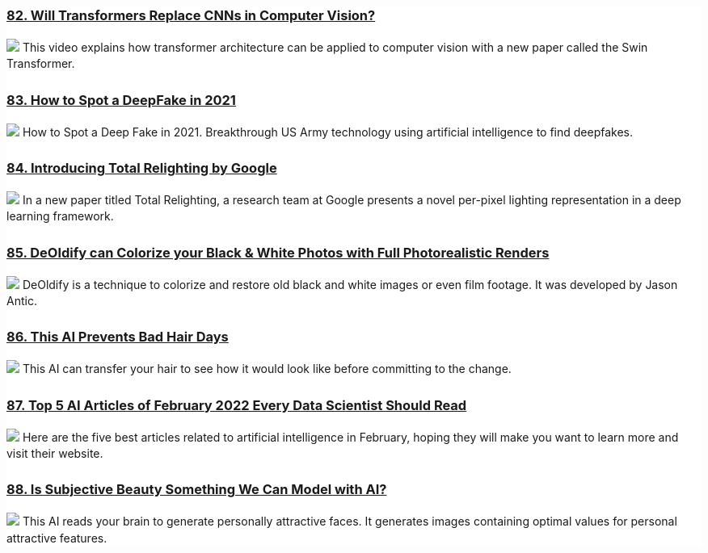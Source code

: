 
### [82. Will Transformers Replace CNNs in Computer Vision? ](https://hackernoon.com/will-transformers-replace-cnns-in-computer-vision-381433yc)
![](https://cdn.hackernoon.com/images/557oYHzCMLNnS8E8PEna6I86yN53-4op33kd.jpeg)
This video explains how transformer architecture can be applied to computer vision with a new paper called the Swin Transformer.

### [83. How to Spot a DeepFake in 2021](https://hackernoon.com/how-to-spot-a-deepfake-in-2021-yd1v3539)
![](https://cdn.hackernoon.com/images/557oYHzCMLNnS8E8PEna6I86yN53-zt1b35qo.jpeg)
How to Spot a Deep Fake in 2021. Breakthrough US Army technology using artificial intelligence to find deepfakes.

### [84. Introducing Total Relighting by Google ](https://hackernoon.com/introducing-total-relighting-by-google-2t4p24g1)
![](https://cdn.hackernoon.com/images/557oYHzCMLNnS8E8PEna6I86yN53-ny834gc.jpeg)
In a new paper titled Total Relighting, a research team at Google presents a novel per-pixel lighting representation in a deep learning framework.

### [85. DeOldify can Colorize your Black & White Photos with Full Photorealistic Renders](https://hackernoon.com/deoldify-can-colorize-your-black-and-white-photos-with-full-photorealistic-renders-5k2i33c3)
![](https://cdn.hackernoon.com/images/557oYHzCMLNnS8E8PEna6I86yN53-uf1y33g5.jpeg)
DeOldify is a technique to colorize and restore old black and white images or even film footage. It was developed by Jason Antic.

### [86. This AI Prevents Bad Hair Days](https://hackernoon.com/this-ai-prevents-bad-hair-days-uu6c37ei)
![](https://cdn.hackernoon.com/images/557oYHzCMLNnS8E8PEna6I86yN53-cx273570.jpeg)
This AI can transfer your hair to see how it would look like before committing to the change.

### [87. Top 5 AI Articles of February 2022 Every Data Scientist Should Read](https://hackernoon.com/top-5-ai-articles-of-february-2022-every-data-scientist-should-read)
![](https://cdn.hackernoon.com/images/ugoTV1vwcgR4mN8MMDUUN4vt6p02-ve93jg1.jpeg)
Here are the five best articles related to artificial intelligence in February, hoping they will make you want to learn more and visit their website.

### [88. Is Subjective Beauty Something We Can Model with AI?](https://hackernoon.com/is-subjective-beauty-something-we-can-model-with-ai-nf9333ce)
![](https://cdn.hackernoon.com/images/557oYHzCMLNnS8E8PEna6I86yN53-54e33ge.jpeg)
This AI reads your brain to generate personally attractive faces. It generates images containing optimal values for personal attractive features.
